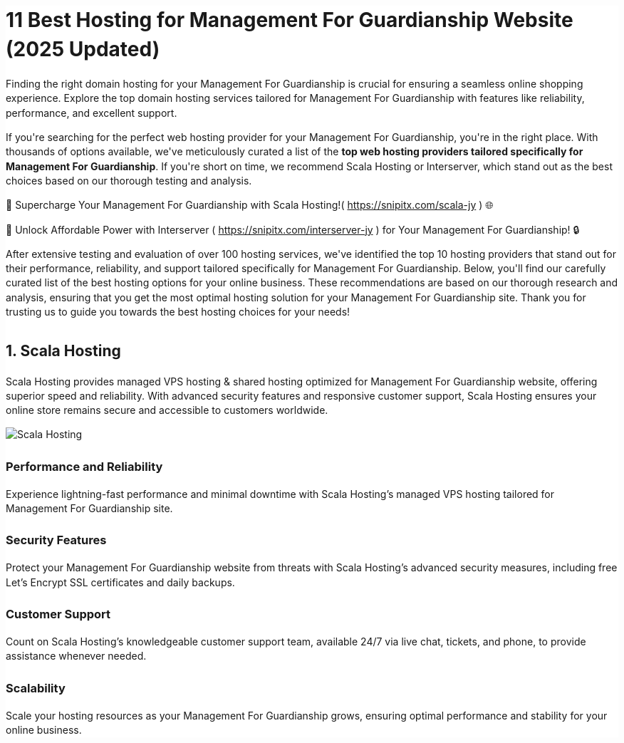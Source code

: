 # 11 Best Hosting for Management For Guardianship Website (2025 Updated)

Finding the right domain hosting for your Management For Guardianship is crucial for ensuring a seamless online shopping experience. Explore the top domain hosting services tailored for Management For Guardianship with features like reliability, performance, and excellent support.

If you're searching for the perfect web hosting provider for your Management For Guardianship, you're in the right place. With thousands of options available, we've meticulously curated a list of the **top web hosting providers tailored specifically for Management For Guardianship**. If you're short on time, we recommend Scala Hosting or Interserver, which stand out as the best choices based on our thorough testing and analysis.

🚀 Supercharge Your Management For Guardianship with Scala Hosting!( https://snipitx.com/scala-jy ) 🌐 

💸 Unlock Affordable Power with Interserver ( https://snipitx.com/interserver-jy ) for Your Management For Guardianship! 🔒

After extensive testing and evaluation of over 100 hosting services, we've identified the top 10 hosting providers that stand out for their performance, reliability, and support tailored specifically for Management For Guardianship. Below, you'll find our carefully curated list of the best hosting options for your online business. These recommendations are based on our thorough research and analysis, ensuring that you get the most optimal hosting solution for your Management For Guardianship site. Thank you for trusting us to guide you towards the best hosting choices for your needs!

## 1. Scala Hosting

Scala Hosting provides managed VPS hosting & shared hosting optimized for Management For Guardianship website, offering superior speed and reliability. With advanced security features and responsive customer support, Scala Hosting ensures your online store remains secure and accessible to customers worldwide.

![Scala Hosting](https://i.imgur.com/uJ5JIK3.png "Scala Web Hosting")

### Performance and Reliability
Experience lightning-fast performance and minimal downtime with Scala Hosting’s managed VPS hosting tailored for Management For Guardianship site.

### Security Features
Protect your Management For Guardianship website from threats with Scala Hosting’s advanced security measures, including free Let’s Encrypt SSL certificates and daily backups.

### Customer Support
Count on Scala Hosting’s knowledgeable customer support team, available 24/7 via live chat, tickets, and phone, to provide assistance whenever needed.

### Scalability
Scale your hosting resources as your Management For Guardianship grows, ensuring optimal performance and stability for your online business.
